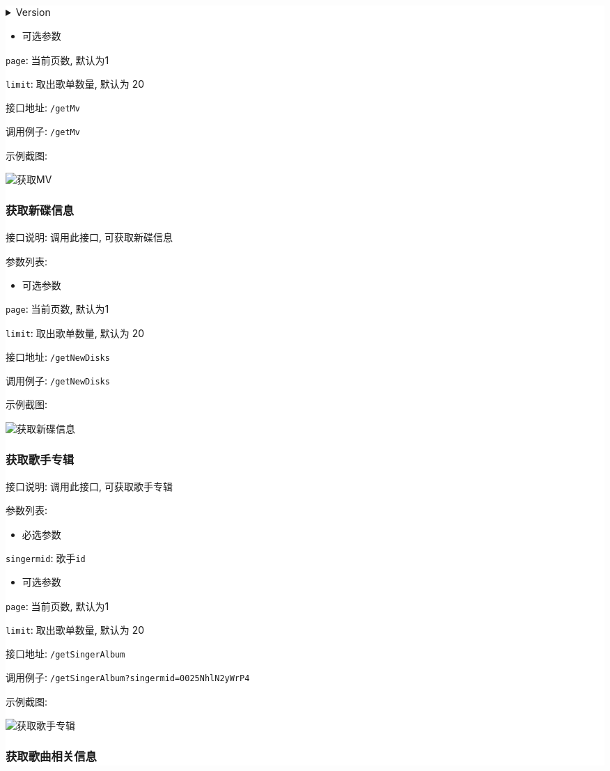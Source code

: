 <details><summary>Version</summary></details>

- 可选参数

`page`: 当前页数, 默认为1

`limit`: 取出歌单数量, 默认为 20

接口地址: `/getMv`

调用例子: `/getMv`

示例截图:

![获取MV](https://raw.githubusercontent.com/Rain120/qq-music-api/master/screenshot/getMv.png)

### 获取新碟信息

接口说明: 调用此接口, 可获取新碟信息

参数列表:

- 可选参数

`page`: 当前页数, 默认为1

`limit`: 取出歌单数量, 默认为 20

接口地址: `/getNewDisks`

调用例子: `/getNewDisks`

示例截图:

![获取新碟信息](https://raw.githubusercontent.com/Rain120/qq-music-api/master/screenshot/getNewDisks.png)

### 获取歌手专辑

接口说明: 调用此接口, 可获取歌手专辑

参数列表:

- 必选参数

`singermid`: 歌手`id`

- 可选参数

`page`: 当前页数, 默认为1

`limit`: 取出歌单数量, 默认为 20

接口地址: `/getSingerAlbum`

调用例子: `/getSingerAlbum?singermid=0025NhlN2yWrP4`

示例截图:

![获取歌手专辑](https://raw.githubusercontent.com/Rain120/qq-music-api/master/screenshot/getSingerAlbum.png)

### 获取歌曲相关信息
